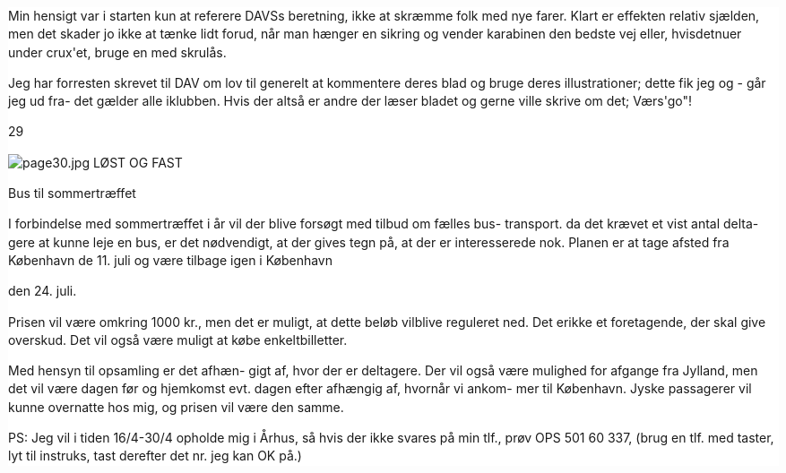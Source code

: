 Min hensigt var i starten kun at referere
DAVSs beretning, ikke at skræmme folk med
nye farer. Klart er effekten relativ sjælden,
men det skader jo ikke at tænke lidt forud,
når man hænger en sikring og vender
karabinen den bedste vej eller, hvisdetnuer
under crux'et, bruge en med skrulås.

Jeg har forresten skrevet til DAV om lov
til generelt at kommentere deres blad og
bruge deres illustrationer; dette fik jeg og -
går jeg ud fra- det gælder alle iklubben. Hvis
der altså er andre der læser bladet og gerne
ville skrive om det; Værs'go"!

29




![page30.jpg](/1991/DB-1991-2/page30.jpg)
LØST OG FAST

Bus til sommertræffet

I forbindelse med sommertræffet i år vil
der blive forsøgt med tilbud om fælles bus-
transport. da det krævet et vist antal delta-
gere at kunne leje en bus, er det nødvendigt,
at der gives tegn på, at der er interesserede
nok. Planen er at tage afsted fra København
de 11. juli og være tilbage igen i København

den 24. juli.

Prisen vil være omkring 1000 kr., men
det er muligt, at dette beløb vilblive reguleret
ned. Det erikke et foretagende, der skal give
overskud. Det vil også være muligt at købe
enkeltbilletter.

Med hensyn til opsamling er det afhæn-
gigt af, hvor der er deltagere. Der vil også
være mulighed for afgange fra Jylland, men
det vil være dagen før og hjemkomst evt.
dagen efter afhængig af, hvornår vi ankom-
mer til København. Jyske passagerer vil
kunne overnatte hos mig, og prisen vil være
den samme.

PS: Jeg vil i tiden 16/4-30/4 opholde mig
i Århus, så hvis der ikke svares på min tlf.,
prøv OPS 501 60 337, (brug en tlf. med
taster, lyt til instruks, tast derefter det nr. jeg
kan OK på.)
